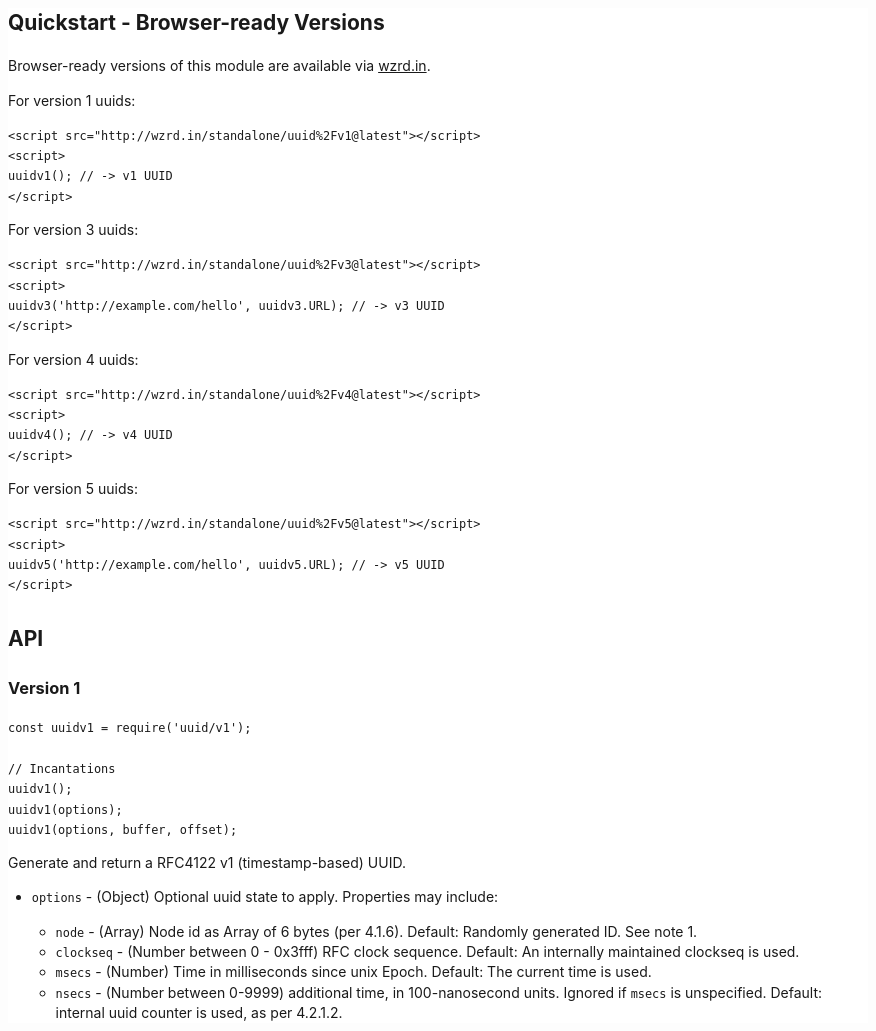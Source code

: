 Quickstart - Browser-ready Versions
-----------------------------------

Browser-ready versions of this module are available via [wzrd.in](https://github.com/jfhbrook/wzrd.in).

For version 1 uuids:

    <script src="http://wzrd.in/standalone/uuid%2Fv1@latest"></script>
    <script>
    uuidv1(); // -> v1 UUID
    </script>

For version 3 uuids:

    <script src="http://wzrd.in/standalone/uuid%2Fv3@latest"></script>
    <script>
    uuidv3('http://example.com/hello', uuidv3.URL); // -> v3 UUID
    </script>

For version 4 uuids:

    <script src="http://wzrd.in/standalone/uuid%2Fv4@latest"></script>
    <script>
    uuidv4(); // -> v4 UUID
    </script>

For version 5 uuids:

    <script src="http://wzrd.in/standalone/uuid%2Fv5@latest"></script>
    <script>
    uuidv5('http://example.com/hello', uuidv5.URL); // -> v5 UUID
    </script>

API
---

### Version 1

    const uuidv1 = require('uuid/v1');

    // Incantations
    uuidv1();
    uuidv1(options);
    uuidv1(options, buffer, offset);

Generate and return a RFC4122 v1 (timestamp-based) UUID.

-   `options` - (Object) Optional uuid state to apply. Properties may include:

    -   `node` - (Array) Node id as Array of 6 bytes (per 4.1.6). Default: Randomly generated ID. See note 1.
    -   `clockseq` - (Number between 0 - 0x3fff) RFC clock sequence. Default: An internally maintained clockseq is used.
    -   `msecs` - (Number) Time in milliseconds since unix Epoch. Default: The current time is used.
    -   `nsecs` - (Number between 0-9999) additional time, in 100-nanosecond units. Ignored if `msecs` is unspecified. Default: internal uuid counter is used, as per 4.2.1.2.
